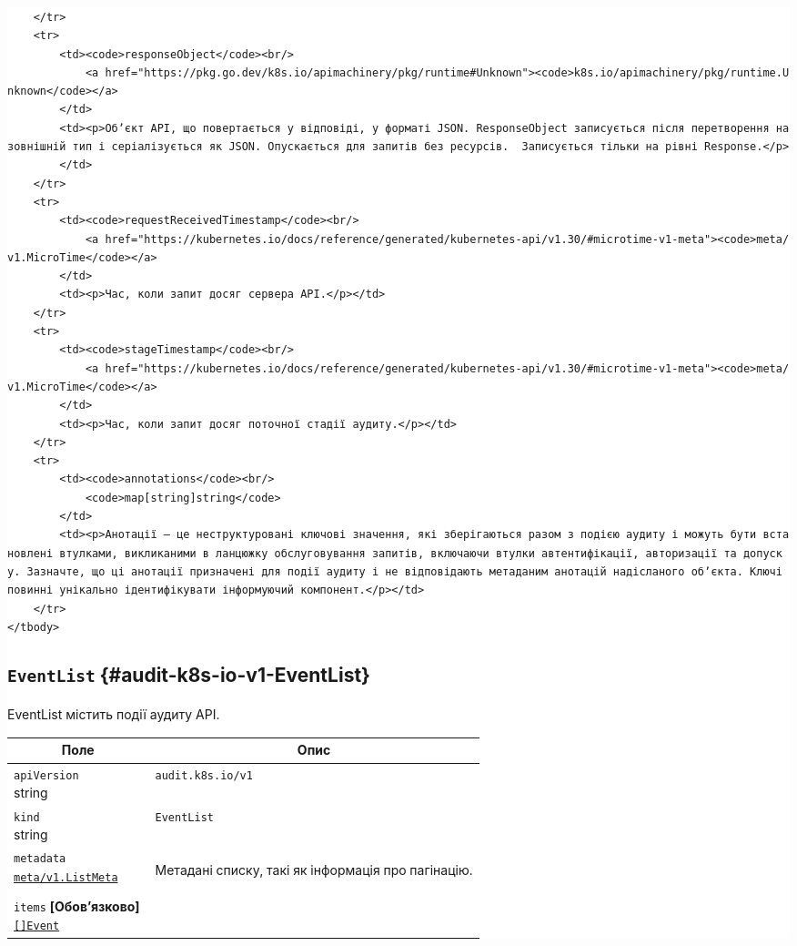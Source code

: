         </tr>
        <tr>
            <td><code>responseObject</code><br/>
                <a href="https://pkg.go.dev/k8s.io/apimachinery/pkg/runtime#Unknown"><code>k8s.io/apimachinery/pkg/runtime.Unknown</code></a>
            </td>
            <td><p>Обʼєкт API, що повертається у відповіді, у форматі JSON. ResponseObject записується після перетворення на зовнішній тип і серіалізується як JSON. Опускається для запитів без ресурсів.  Записується тільки на рівні Response.</p>
            </td>
        </tr>
        <tr>
            <td><code>requestReceivedTimestamp</code><br/>
                <a href="https://kubernetes.io/docs/reference/generated/kubernetes-api/v1.30/#microtime-v1-meta"><code>meta/v1.MicroTime</code></a>
            </td>
            <td><p>Час, коли запит досяг сервера API.</p></td>
        </tr>
        <tr>
            <td><code>stageTimestamp</code><br/>
                <a href="https://kubernetes.io/docs/reference/generated/kubernetes-api/v1.30/#microtime-v1-meta"><code>meta/v1.MicroTime</code></a>
            </td>
            <td><p>Час, коли запит досяг поточної стадії аудиту.</p></td>
        </tr>
        <tr>
            <td><code>annotations</code><br/>
                <code>map[string]string</code>
            </td>
            <td><p>Анотації — це неструктуровані ключові значення, які зберігаються разом з подією аудиту і можуть бути встановлені втулками, викликаними в ланцюжку обслуговування запитів, включаючи втулки автентифікації, авторизації та допуску. Зазначте, що ці анотації призначені для події аудиту і не відповідають метаданим анотацій надісланого обʼєкта. Ключі повинні унікально ідентифікувати інформуючий компонент.</p></td>
        </tr>
    </tbody>
</table>

## `EventList` {#audit-k8s-io-v1-EventList}

EventList містить події аудиту API.

<table class="table">
    <thead><tr><th width="30%">Поле</th><th>Опис</th></tr></thead>
    <tbody>
        <tr>
            <td><code>apiVersion</code><br/>string</td>
            <td><code>audit.k8s.io/v1</code></td>
        </tr>
        <tr>
            <td><code>kind</code><br/>string</td>
            <td><code>EventList</code></td>
        </tr>
        <tr>
            <td><code>metadata</code><br/>
                <a href="https://kubernetes.io/docs/reference/generated/kubernetes-api/v1.30/#listmeta-v1-meta"><code>meta/v1.ListMeta</code></a>
            </td>
            <td><p>Метадані списку, такі як інформація про пагінацію.</p></td>
        </tr>
        <tr>
            <td><code>items</code> <b>[Обовʼязково]</b><br/>
                <a href="#audit-k8s-io-v1-Event"><code>[]Event</code></a>
            </td>